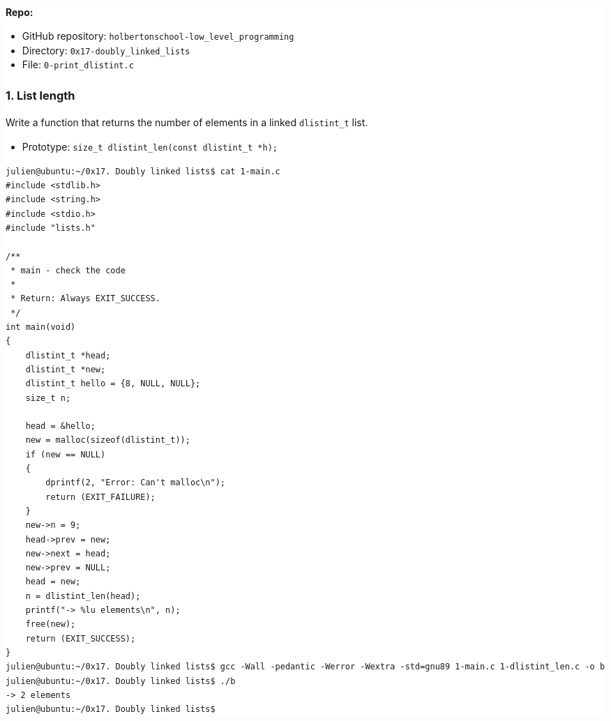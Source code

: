 **Repo:**

-   GitHub repository:  `holbertonschool-low_level_programming`
-   Directory:  `0x17-doubly_linked_lists`
-   File:  `0-print_dlistint.c`

### 1. List length

Write a function that returns the number of elements in a linked  `dlistint_t`  list.

-   Prototype:  `size_t dlistint_len(const dlistint_t *h);`

```
julien@ubuntu:~/0x17. Doubly linked lists$ cat 1-main.c 
#include <stdlib.h>
#include <string.h>
#include <stdio.h>
#include "lists.h"

/**
 * main - check the code
 *
 * Return: Always EXIT_SUCCESS.
 */
int main(void)
{
    dlistint_t *head;
    dlistint_t *new;
    dlistint_t hello = {8, NULL, NULL};
    size_t n;

    head = &hello;
    new = malloc(sizeof(dlistint_t));
    if (new == NULL)
    {
        dprintf(2, "Error: Can't malloc\n");
        return (EXIT_FAILURE);
    }
    new->n = 9;
    head->prev = new;
    new->next = head;
    new->prev = NULL;
    head = new;
    n = dlistint_len(head);
    printf("-> %lu elements\n", n);
    free(new);
    return (EXIT_SUCCESS);
}
julien@ubuntu:~/0x17. Doubly linked lists$ gcc -Wall -pedantic -Werror -Wextra -std=gnu89 1-main.c 1-dlistint_len.c -o b
julien@ubuntu:~/0x17. Doubly linked lists$ ./b 
-> 2 elements
julien@ubuntu:~/0x17. Doubly linked lists$ 

```
